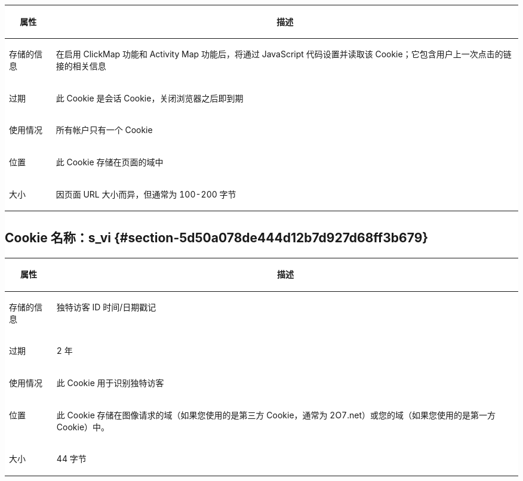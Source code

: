<table id="table_05EEB54B5EA2409DB1D071FD1484E8F9"> 
 <thead> 
  <tr> 
   <th colname="col1" class="entry"> <p>属性 </p> </th> 
   <th colname="col2" class="entry"> <p>描述 </p> </th> 
  </tr> 
 </thead>
 <tbody> 
  <tr> 
   <td colname="col1"> <p>存储的信息 </p> </td> 
   <td colname="col2"> <p> 在启用 ClickMap 功能和 Activity Map 功能后，将通过 JavaScript 代码设置并读取该 Cookie；它包含用户上一次点击的链接的相关信息 </p> </td> 
  </tr> 
  <tr> 
   <td colname="col1"> <p> 过期 </p> </td> 
   <td colname="col2"> <p> 此 Cookie 是会话 Cookie，关闭浏览器之后即到期 </p> </td> 
  </tr> 
  <tr> 
   <td colname="col1"> <p> 使用情况 </p> </td> 
   <td colname="col2"> <p> 所有帐户只有一个 Cookie </p> </td> 
  </tr> 
  <tr> 
   <td colname="col1"> <p> 位置 </p> </td> 
   <td colname="col2"> <p> 此 Cookie 存储在页面的域中 </p> </td> 
  </tr> 
  <tr> 
   <td colname="col1"> <p> 大小 </p> </td> 
   <td colname="col2"> <p> 因页面 URL 大小而异，但通常为 100-200 字节 </p> </td> 
  </tr> 
 </tbody> 
</table>

## Cookie 名称：s_vi {#section-5d50a078de444d12b7d927d68ff3b679}

<table id="table_774F04AA9E3847D9AE7803520B5AAAE3"> 
 <thead> 
  <tr> 
   <th colname="col1" class="entry"> <p>属性 </p> </th> 
   <th colname="col2" class="entry"> <p>描述 </p> </th> 
  </tr> 
 </thead>
 <tbody> 
  <tr> 
   <td colname="col1"> <p>存储的信息 </p> </td> 
   <td colname="col2"> <p> 独特访客 ID 时间/日期戳记 </p> </td> 
  </tr> 
  <tr> 
   <td colname="col1"> <p> 过期 </p> </td> 
   <td colname="col2"> <p> 2 年 </p> </td> 
  </tr> 
  <tr> 
   <td colname="col1"> <p> 使用情况 </p> </td> 
   <td colname="col2"> <p> 此 Cookie 用于识别独特访客 </p> </td> 
  </tr> 
  <tr> 
   <td colname="col1"> <p> 位置 </p> </td> 
   <td colname="col2"> <p> 此 Cookie 存储在图像请求的域（如果您使用的是第三方 Cookie，通常为 2O7.net）或您的域（如果您使用的是第一方 Cookie）中。 </p> </td> 
  </tr> 
  <tr> 
   <td colname="col1"> <p> 大小 </p> </td> 
   <td colname="col2"> <p> 44 字节 </p> </td> 